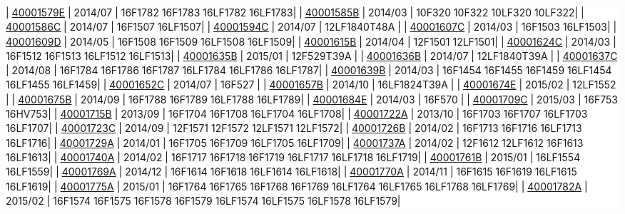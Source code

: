 | <a href='http://ww1.microchip.com/downloads/en/DeviceDoc/40001579E.pdf'>40001579E</a> | 2014/07  | 16F1782 16F1783 16LF1782 16LF1783|
| <a href='http://ww1.microchip.com/downloads/en/DeviceDoc/40001585B.pdf'>40001585B</a> | 2014/03  | 10F320 10F322 10LF320 10LF322|
| <a href='http://ww1.microchip.com/downloads/en/DeviceDoc/40001586C.pdf'>40001586C</a> | 2014/07  | 16F1507 16LF1507|
| <a href='http://ww1.microchip.com/downloads/en/DeviceDoc/40001594C.pdf'>40001594C</a> | 2014/07  | 12LF1840T48A |
| <a href='http://ww1.microchip.com/downloads/en/DeviceDoc/40001607C.pdf'>40001607C</a> | 2014/03  | 16F1503 16LF1503|
| <a href='http://ww1.microchip.com/downloads/en/DeviceDoc/40001609D.pdf'>40001609D</a> | 2014/05  | 16F1508 16F1509 16LF1508 16LF1509|
| <a href='http://ww1.microchip.com/downloads/en/DeviceDoc/40001615B.pdf'>40001615B</a> | 2014/04  | 12F1501 12LF1501|
| <a href='http://ww1.microchip.com/downloads/en/DeviceDoc/40001624C.pdf'>40001624C</a> | 2014/03  | 16F1512 16F1513 16LF1512 16LF1513|
| <a href='http://ww1.microchip.com/downloads/en/DeviceDoc/40001635B.pdf'>40001635B</a> | 2015/01  | 12F529T39A   |
| <a href='http://ww1.microchip.com/downloads/en/DeviceDoc/40001636B.pdf'>40001636B</a> | 2014/07  | 12LF1840T39A |
| <a href='http://ww1.microchip.com/downloads/en/DeviceDoc/40001637C.pdf'>40001637C</a> | 2014/08  | 16F1784 16F1786 16F1787 16LF1784 16LF1786 16LF1787|
| <a href='http://ww1.microchip.com/downloads/en/DeviceDoc/40001639B.pdf'>40001639B</a> | 2014/03  | 16F1454 16F1455 16F1459 16LF1454 16LF1455 16LF1459|
| <a href='http://ww1.microchip.com/downloads/en/DeviceDoc/40001652C.pdf'>40001652C</a> | 2014/07  | 16F527       |
| <a href='http://ww1.microchip.com/downloads/en/DeviceDoc/40001657B.pdf'>40001657B</a> | 2014/10  | 16LF1824T39A |
| <a href='http://ww1.microchip.com/downloads/en/DeviceDoc/40001674E.pdf'>40001674E</a> | 2015/02  | 12LF1552     |
| <a href='http://ww1.microchip.com/downloads/en/DeviceDoc/40001675B.pdf'>40001675B</a> | 2014/09  | 16F1788 16F1789 16LF1788 16LF1789|
| <a href='http://ww1.microchip.com/downloads/en/DeviceDoc/40001684E.pdf'>40001684E</a> | 2014/03  | 16F570       |
| <a href='http://ww1.microchip.com/downloads/en/DeviceDoc/40001709C.pdf'>40001709C</a> | 2015/03  | 16F753 16HV753|
| <a href='http://ww1.microchip.com/downloads/en/DeviceDoc/40001715B.pdf'>40001715B</a> | 2013/09  | 16F1704 16F1708 16LF1704 16LF1708|
| <a href='http://ww1.microchip.com/downloads/en/DeviceDoc/40001722A.pdf'>40001722A</a> | 2013/10  | 16F1703 16F1707 16LF1703 16LF1707|
| <a href='http://ww1.microchip.com/downloads/en/DeviceDoc/40001723C.pdf'>40001723C</a> | 2014/09  | 12F1571 12F1572 12LF1571 12LF1572|
| <a href='http://ww1.microchip.com/downloads/en/DeviceDoc/40001726B.pdf'>40001726B</a> | 2014/02  | 16F1713 16F1716 16LF1713 16LF1716|
| <a href='http://ww1.microchip.com/downloads/en/DeviceDoc/40001729A.pdf'>40001729A</a> | 2014/01  | 16F1705 16F1709 16LF1705 16LF1709|
| <a href='http://ww1.microchip.com/downloads/en/DeviceDoc/40001737A.pdf'>40001737A</a> | 2014/02  | 12F1612 12LF1612 16F1613 16LF1613|
| <a href='http://ww1.microchip.com/downloads/en/DeviceDoc/40001740A.pdf'>40001740A</a> | 2014/02  | 16F1717 16F1718 16F1719 16LF1717 16LF1718 16LF1719|
| <a href='http://ww1.microchip.com/downloads/en/DeviceDoc/40001761B.pdf'>40001761B</a> | 2015/01  | 16LF1554 16LF1559|
| <a href='http://ww1.microchip.com/downloads/en/DeviceDoc/40001769A.pdf'>40001769A</a> | 2014/12  | 16F1614 16F1618 16LF1614 16LF1618|
| <a href='http://ww1.microchip.com/downloads/en/DeviceDoc/40001770A.pdf'>40001770A</a> | 2014/11  | 16F1615 16F1619 16LF1615 16LF1619|
| <a href='http://ww1.microchip.com/downloads/en/DeviceDoc/40001775A.pdf'>40001775A</a> | 2015/01  | 16F1764 16F1765 16F1768 16F1769 16LF1764 16LF1765 16LF1768 16LF1769|
| <a href='http://ww1.microchip.com/downloads/en/DeviceDoc/40001782A.pdf'>40001782A</a> | 2015/02  | 16F1574 16F1575 16F1578 16F1579 16LF1574 16LF1575 16LF1578 16LF1579|
